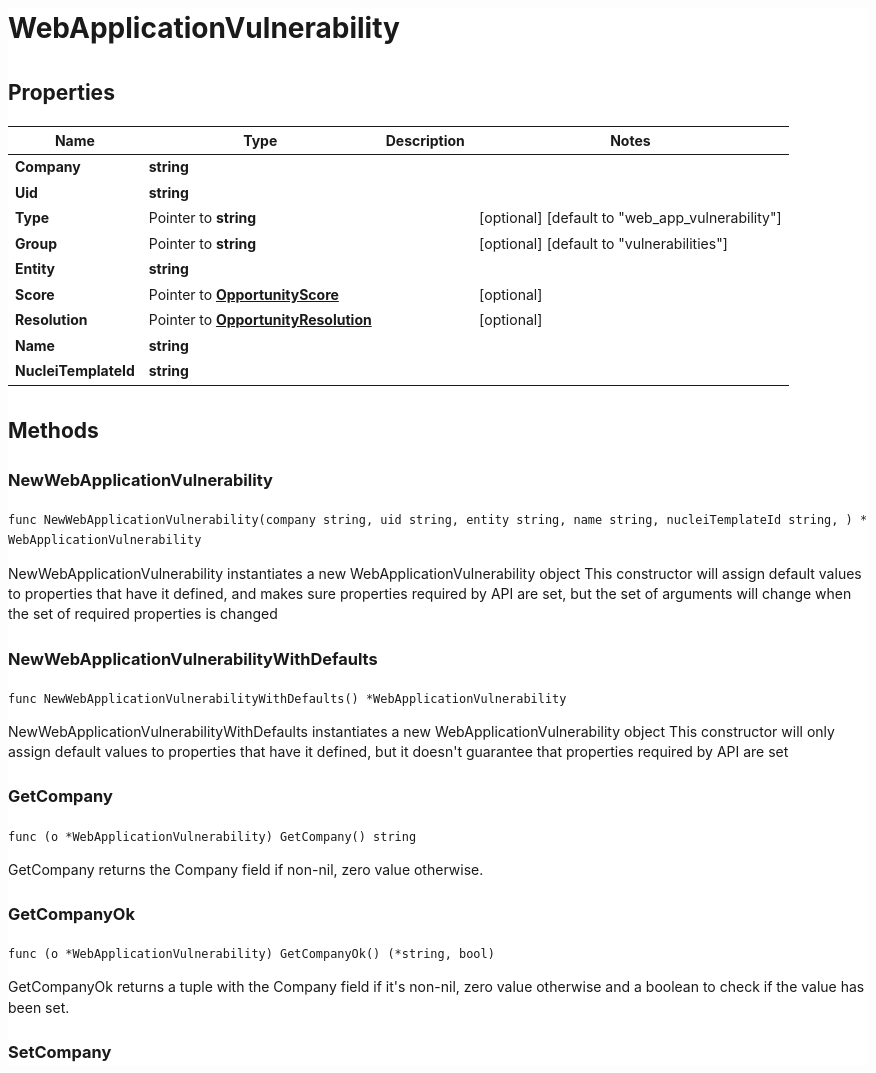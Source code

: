 # WebApplicationVulnerability

## Properties

Name | Type | Description | Notes
------------ | ------------- | ------------- | -------------
**Company** | **string** |  | 
**Uid** | **string** |  | 
**Type** | Pointer to **string** |  | [optional] [default to "web_app_vulnerability"]
**Group** | Pointer to **string** |  | [optional] [default to "vulnerabilities"]
**Entity** | **string** |  | 
**Score** | Pointer to [**OpportunityScore**](OpportunityScore.md) |  | [optional] 
**Resolution** | Pointer to [**OpportunityResolution**](OpportunityResolution.md) |  | [optional] 
**Name** | **string** |  | 
**NucleiTemplateId** | **string** |  | 

## Methods

### NewWebApplicationVulnerability

`func NewWebApplicationVulnerability(company string, uid string, entity string, name string, nucleiTemplateId string, ) *WebApplicationVulnerability`

NewWebApplicationVulnerability instantiates a new WebApplicationVulnerability object
This constructor will assign default values to properties that have it defined,
and makes sure properties required by API are set, but the set of arguments
will change when the set of required properties is changed

### NewWebApplicationVulnerabilityWithDefaults

`func NewWebApplicationVulnerabilityWithDefaults() *WebApplicationVulnerability`

NewWebApplicationVulnerabilityWithDefaults instantiates a new WebApplicationVulnerability object
This constructor will only assign default values to properties that have it defined,
but it doesn't guarantee that properties required by API are set

### GetCompany

`func (o *WebApplicationVulnerability) GetCompany() string`

GetCompany returns the Company field if non-nil, zero value otherwise.

### GetCompanyOk

`func (o *WebApplicationVulnerability) GetCompanyOk() (*string, bool)`

GetCompanyOk returns a tuple with the Company field if it's non-nil, zero value otherwise
and a boolean to check if the value has been set.

### SetCompany

